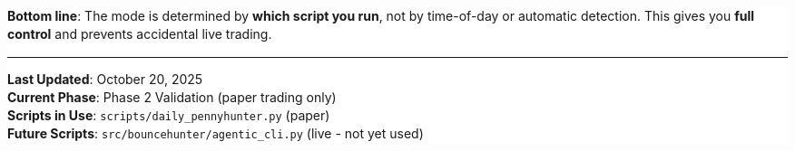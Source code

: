 **Bottom line**: The mode is determined by **which script you run**, not by time-of-day or automatic detection. This gives you **full control** and prevents accidental live trading.

---

**Last Updated**: October 20, 2025  
**Current Phase**: Phase 2 Validation (paper trading only)  
**Scripts in Use**: `scripts/daily_pennyhunter.py` (paper)  
**Future Scripts**: `src/bouncehunter/agentic_cli.py` (live - not yet used)
